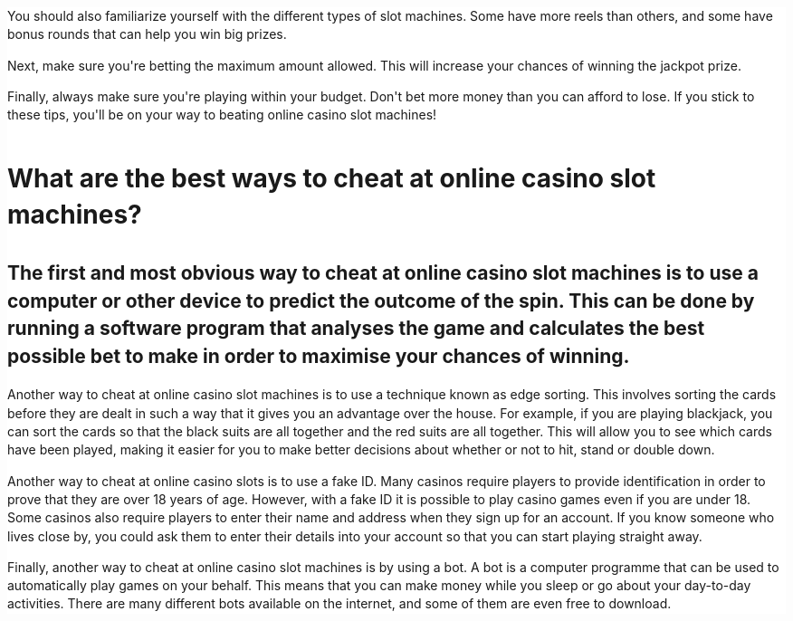 You should also familiarize yourself with the different types of slot machines. Some have more reels than others, and some have bonus rounds that can help you win big prizes.

Next, make sure you're betting the maximum amount allowed. This will increase your chances of winning the jackpot prize.

Finally, always make sure you're playing within your budget. Don't bet more money than you can afford to lose. If you stick to these tips, you'll be on your way to beating online casino slot machines!

#  What are the best ways to cheat at online casino slot machines?

## The first and most obvious way to cheat at online casino slot machines is to use a computer or other device to predict the outcome of the spin. This can be done by running a software program that analyses the game and calculates the best possible bet to make in order to maximise your chances of winning.

Another way to cheat at online casino slot machines is to use a technique known as edge sorting. This involves sorting the cards before they are dealt in such a way that it gives you an advantage over the house. For example, if you are playing blackjack, you can sort the cards so that the black suits are all together and the red suits are all together. This will allow you to see which cards have been played, making it easier for you to make better decisions about whether or not to hit, stand or double down.

Another way to cheat at online casino slots is to use a fake ID. Many casinos require players to provide identification in order to prove that they are over 18 years of age. However, with a fake ID it is possible to play casino games even if you are under 18. Some casinos also require players to enter their name and address when they sign up for an account. If you know someone who lives close by, you could ask them to enter their details into your account so that you can start playing straight away.

 Finally, another way to cheat at online casino slot machines is by using a bot. A bot is a computer programme that can be used to automatically play games on your behalf. This means that you can make money while you sleep or go about your day-to-day activities. There are many different bots available on the internet, and some of them are even free to download.